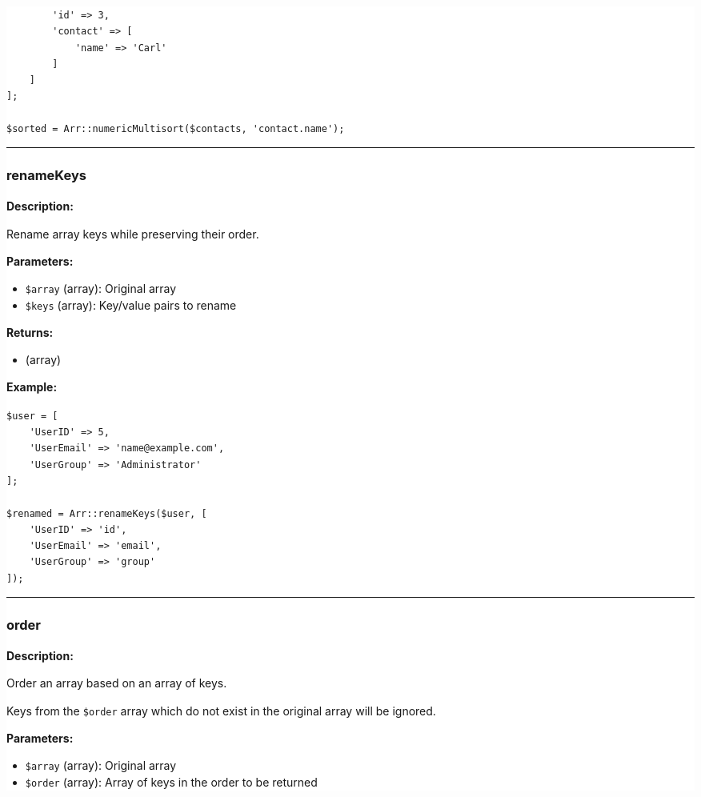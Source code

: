 ```
        'id' => 3,
        'contact' => [
            'name' => 'Carl'
        ]
    ]
];

$sorted = Arr::numericMultisort($contacts, 'contact.name');
```

<hr />

### renameKeys

**Description:**

Rename array keys while preserving their order.

**Parameters:**

- `$array` (array): Original array
- `$keys` (array): Key/value pairs to rename

**Returns:**

- (array)

**Example:**

```
$user = [
    'UserID' => 5,
    'UserEmail' => 'name@example.com',
    'UserGroup' => 'Administrator'
];

$renamed = Arr::renameKeys($user, [
    'UserID' => 'id',
    'UserEmail' => 'email',
    'UserGroup' => 'group'
]);
```

<hr />

### order

**Description:**

Order an array based on an array of keys.

Keys from the `$order` array which do not exist in the original array will be ignored.

**Parameters:**

- `$array` (array): Original array
- `$order` (array): Array of keys in the order to be returned
